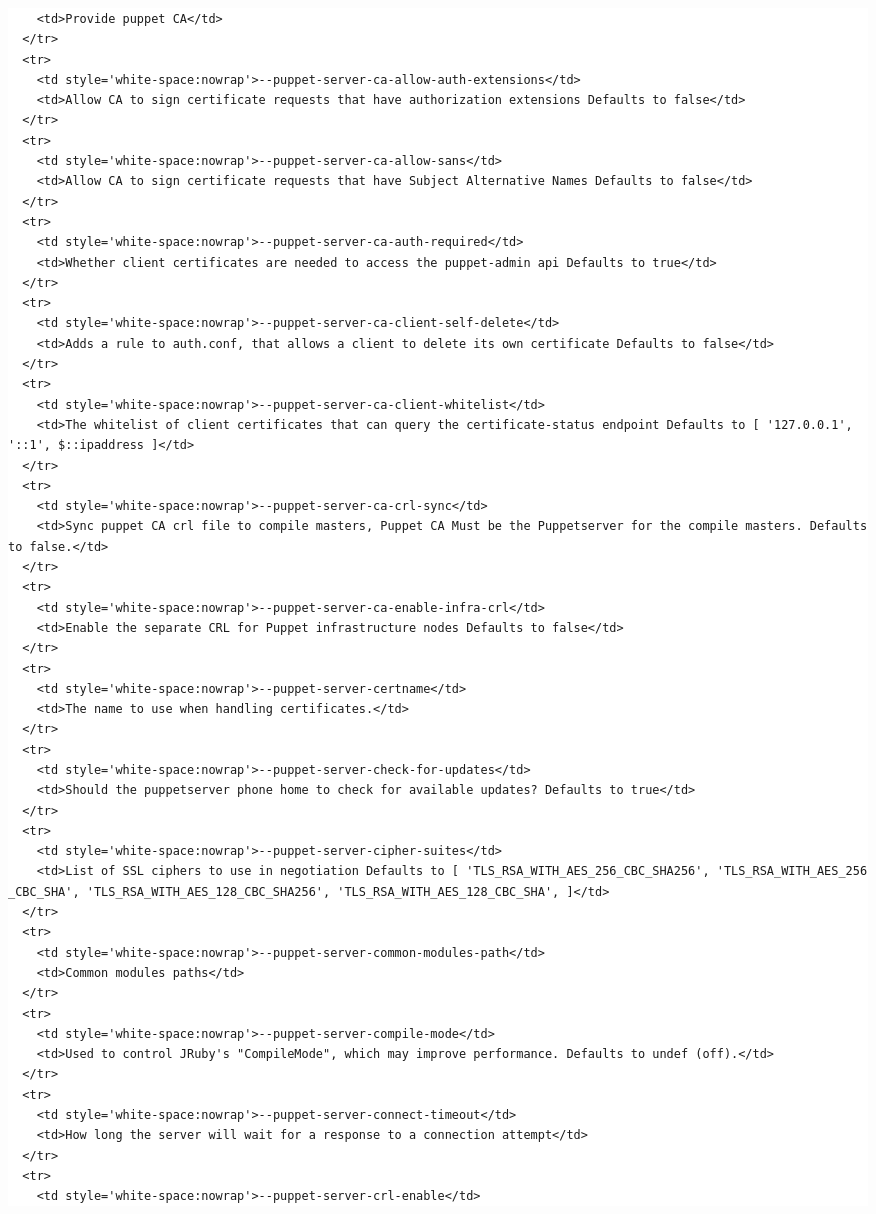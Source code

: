         <td>Provide puppet CA</td>
      </tr>
      <tr>
        <td style='white-space:nowrap'>--puppet-server-ca-allow-auth-extensions</td>
        <td>Allow CA to sign certificate requests that have authorization extensions Defaults to false</td>
      </tr>
      <tr>
        <td style='white-space:nowrap'>--puppet-server-ca-allow-sans</td>
        <td>Allow CA to sign certificate requests that have Subject Alternative Names Defaults to false</td>
      </tr>
      <tr>
        <td style='white-space:nowrap'>--puppet-server-ca-auth-required</td>
        <td>Whether client certificates are needed to access the puppet-admin api Defaults to true</td>
      </tr>
      <tr>
        <td style='white-space:nowrap'>--puppet-server-ca-client-self-delete</td>
        <td>Adds a rule to auth.conf, that allows a client to delete its own certificate Defaults to false</td>
      </tr>
      <tr>
        <td style='white-space:nowrap'>--puppet-server-ca-client-whitelist</td>
        <td>The whitelist of client certificates that can query the certificate-status endpoint Defaults to [ '127.0.0.1', '::1', $::ipaddress ]</td>
      </tr>
      <tr>
        <td style='white-space:nowrap'>--puppet-server-ca-crl-sync</td>
        <td>Sync puppet CA crl file to compile masters, Puppet CA Must be the Puppetserver for the compile masters. Defaults to false.</td>
      </tr>
      <tr>
        <td style='white-space:nowrap'>--puppet-server-ca-enable-infra-crl</td>
        <td>Enable the separate CRL for Puppet infrastructure nodes Defaults to false</td>
      </tr>
      <tr>
        <td style='white-space:nowrap'>--puppet-server-certname</td>
        <td>The name to use when handling certificates.</td>
      </tr>
      <tr>
        <td style='white-space:nowrap'>--puppet-server-check-for-updates</td>
        <td>Should the puppetserver phone home to check for available updates? Defaults to true</td>
      </tr>
      <tr>
        <td style='white-space:nowrap'>--puppet-server-cipher-suites</td>
        <td>List of SSL ciphers to use in negotiation Defaults to [ 'TLS_RSA_WITH_AES_256_CBC_SHA256', 'TLS_RSA_WITH_AES_256_CBC_SHA', 'TLS_RSA_WITH_AES_128_CBC_SHA256', 'TLS_RSA_WITH_AES_128_CBC_SHA', ]</td>
      </tr>
      <tr>
        <td style='white-space:nowrap'>--puppet-server-common-modules-path</td>
        <td>Common modules paths</td>
      </tr>
      <tr>
        <td style='white-space:nowrap'>--puppet-server-compile-mode</td>
        <td>Used to control JRuby's "CompileMode", which may improve performance. Defaults to undef (off).</td>
      </tr>
      <tr>
        <td style='white-space:nowrap'>--puppet-server-connect-timeout</td>
        <td>How long the server will wait for a response to a connection attempt</td>
      </tr>
      <tr>
        <td style='white-space:nowrap'>--puppet-server-crl-enable</td>